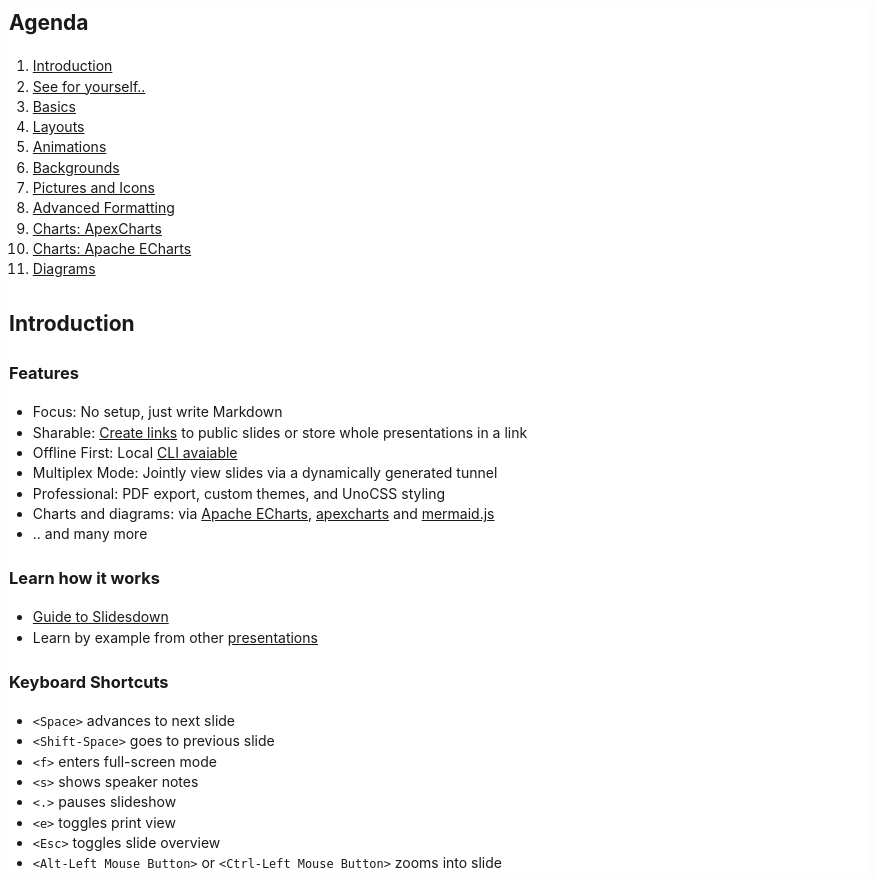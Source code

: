 



## Agenda





1. [Introduction](#introduction)
2. [See for yourself..](#see-for-yourself)
3. [Basics](#basics)
4. [Layouts](#layouts)
5. [Animations](#animations)
6. [Backgrounds](#backgrounds)
7. [Pictures and Icons](#pictures-and-icons)
8. [Advanced Formatting](#advanced-formatting)
9. [Charts: ApexCharts](#charts-apexcharts)
10. [Charts: Apache ECharts](#charts-apache-echarts)
11. [Diagrams](#diagrams)



## Introduction





### Features

- Focus: No setup, just write Markdown
- Sharable: [Create links](https://slidesdown.github.io/loader.html) to public
  slides or store whole presentations in a link
- Offline First: Local [CLI avaiable](https://github.com/slidesdown/slidesdown)
- Multiplex Mode: Jointly view slides via a dynamically generated tunnel
- Professional: PDF export, custom themes, and UnoCSS styling
- Charts and diagrams: via [Apache ECharts](https://echarts.apache.org/),
  [apexcharts](https://apexcharts.com/) and
  [mermaid.js](https://mermaid.js.org/)
- .. and many more



### Learn how it works



- [Guide to Slidesdown](https://slidesdown.github.io/learn.html)
- Learn by example from other
  [presentations](https://github.com/slidesdown/slidesdown/blob/main/examples)

### Keyboard Shortcuts

- `<Space>` advances to next slide
- `<Shift-Space>` goes to previous slide
- `<f>` enters full-screen mode
- `<s>` shows speaker notes
- `<.>` pauses slideshow
- `<e>` toggles print view
- `<Esc>` toggles slide overview
- `<Alt-Left Mouse Button>` or `<Ctrl-Left Mouse Button>` zooms into slide
